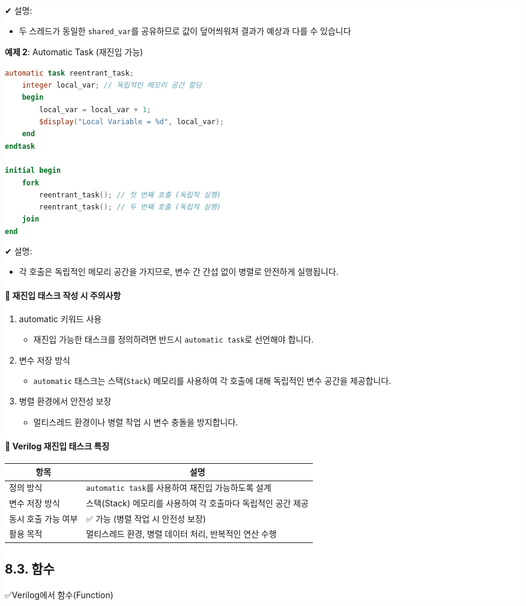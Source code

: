 ✔ 설명:

- 두 스레드가 동일한 `shared_var`를 공유하므로 값이 덮어씌워져 결과가 예상과 다를 수 있습니다

**예제 2**: Automatic Task (재진입 가능)

```verilog
automatic task reentrant_task;
    integer local_var; // 독립적인 메모리 공간 할당
    begin
        local_var = local_var + 1;
        $display("Local Variable = %d", local_var);
    end
endtask

initial begin
    fork
        reentrant_task(); // 첫 번째 호출 (독립적 실행)
        reentrant_task(); // 두 번째 호출 (독립적 실행)
    join
end
```

✔ 설명:

- 각 호출은 독립적인 메모리 공간을 가지므로, 변수 간 간섭 없이 병렬로 안전하게 실행됩니다.

#### 📌 재진입 태스크 작성 시 주의사항
1. automatic 키워드 사용

    - 재진입 가능한 태스크를 정의하려면 반드시 `automatic task`로 선언해야 합니다.

2. 변수 저장 방식

    - `automatic` 태스크는 스택(`Stack`) 메모리를 사용하여 각 호출에 대해 독립적인 변수 공간을 제공합니다.

3. 병렬 환경에서 안전성 보장

    - 멀티스레드 환경이나 병렬 작업 시 변수 충돌을 방지합니다.

#### 📌 Verilog 재진입 태스크 특징

| 항목                  | 설명                                                                 |
|-----------------------|---------------------------------------------------------------------|
| 정의 방식             | `automatic task`를 사용하여 재진입 가능하도록 설계                   |
| 변수 저장 방식         | 스택(Stack) 메모리를 사용하여 각 호출마다 독립적인 공간 제공          |
| 동시 호출 가능 여부    | ✅ 가능 (병렬 작업 시 안전성 보장)                                     |
| 활용 목적             | 멀티스레드 환경, 병렬 데이터 처리, 반복적인 연산 수행                 |





## 8.3. 함수
✅Verilog에서 함수(Function)
